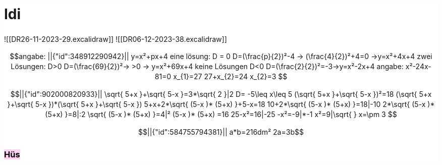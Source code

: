 
# Idi

![[DR26-11-2023-29.excalidraw]]
![[DR06-12-2023-38.excalidraw]]
```math
angabe:
||{"id":348912290942}||

y=x²+px+4
eine lösung: D = 0
D=(\frac{p}{2})²-4 → (\frac{4}{2})²+4=0 →y=x²+4x+4
zwei Lösungen: D>0
D=(\frac{69}{2})²→ >0 → y=x²+69x+4
keine Lösungen D<0
D=(\frac{2}{2})²=-3→y=x²-2x+4

angabe: 
x²-24x-81=0
x_{1}=27
27+x_{2}=24
x_{2}=3

```
```math
||{"id":902000820933}||

\sqrt{ 5+x }+\sqrt{ 5-x }=3*\sqrt{ 2 }|2
D= -5\leq x\leq 5
(\sqrt{ 5+x }+\sqrt{ 5-x })²=18
(\sqrt{ 5+x }+\sqrt{ 5-x })*(\sqrt{ 5+x }+\sqrt{ 5-x })
5+x+2*\sqrt{ (5-x )* (5+x) }+5-x=18
10+2*\sqrt{ (5-x )* (5+x) }=18|-10
2*\sqrt{ (5-x )* (5+x) }=8|:2
\sqrt{ (5-x )* (5+x) }=4|²
(5-x )* (5+x) =16
25-x²=16|-25
-x²=-9|*-1
x²=9|\sqrt{  }
x=\pm 3

```
```math
||{"id":584755794381}||

a*b=216dm²
2a=3b
```
### <mark style="background: #FFB8EBA6;">Hüs</mark>
